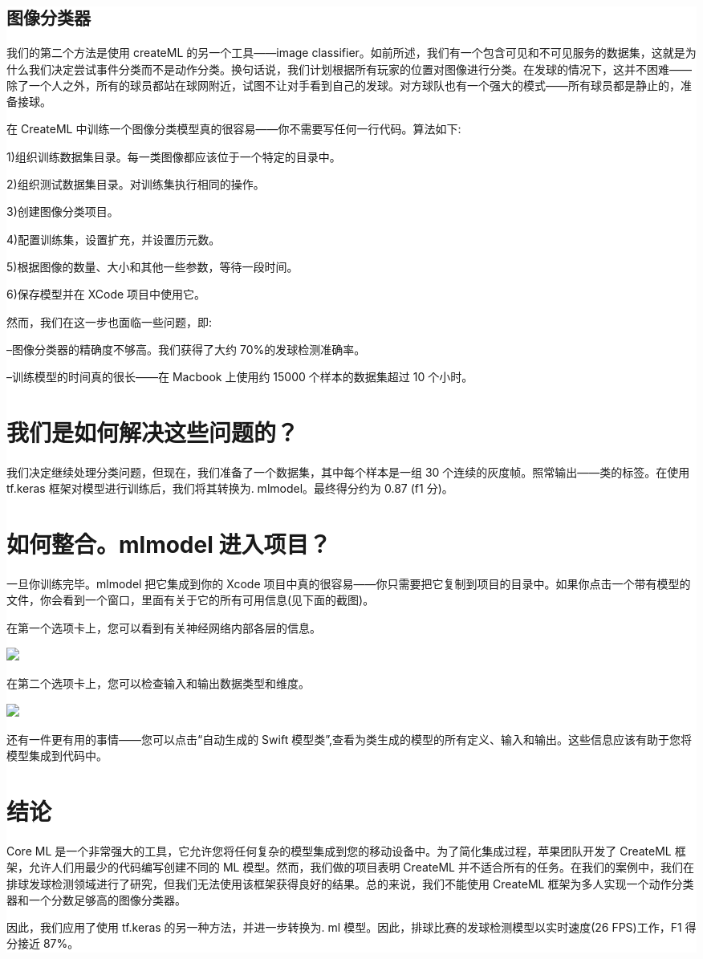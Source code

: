 ## 图像分类器

我们的第二个方法是使用 createML 的另一个工具——image classifier。如前所述，我们有一个包含可见和不可见服务的数据集，这就是为什么我们决定尝试事件分类而不是动作分类。换句话说，我们计划根据所有玩家的位置对图像进行分类。在发球的情况下，这并不困难——除了一个人之外，所有的球员都站在球网附近，试图不让对手看到自己的发球。对方球队也有一个强大的模式——所有球员都是静止的，准备接球。

在 CreateML 中训练一个图像分类模型真的很容易——你不需要写任何一行代码。算法如下:

1)组织训练数据集目录。每一类图像都应该位于一个特定的目录中。

2)组织测试数据集目录。对训练集执行相同的操作。

3)创建图像分类项目。

4)配置训练集，设置扩充，并设置历元数。

5)根据图像的数量、大小和其他一些参数，等待一段时间。

6)保存模型并在 XCode 项目中使用它。

然而，我们在这一步也面临一些问题，即:

–图像分类器的精确度不够高。我们获得了大约 70%的发球检测准确率。

–训练模型的时间真的很长——在 Macbook 上使用约 15000 个样本的数据集超过 10 个小时。

# 我们是如何解决这些问题的？

我们决定继续处理分类问题，但现在，我们准备了一个数据集，其中每个样本是一组 30 个连续的灰度帧。照常输出——类的标签。在使用 tf.keras 框架对模型进行训练后，我们将其转换为. mlmodel。最终得分约为 0.87 (f1 分)。

# 如何整合。mlmodel 进入项目？

一旦你训练完毕。mlmodel 把它集成到你的 Xcode 项目中真的很容易——你只需要把它复制到项目的目录中。如果你点击一个带有模型的文件，你会看到一个窗口，里面有关于它的所有可用信息(见下面的截图)。

在第一个选项卡上，您可以看到有关神经网络内部各层的信息。

![](img/1f690b8e38551aded5a8308431f6a25c.png)

在第二个选项卡上，您可以检查输入和输出数据类型和维度。

![](img/793402fafb63faebb5c2688448b20627.png)

还有一件更有用的事情——您可以点击“自动生成的 Swift 模型类”,查看为类生成的模型的所有定义、输入和输出。这些信息应该有助于您将模型集成到代码中。

# 结论

Core ML 是一个非常强大的工具，它允许您将任何复杂的模型集成到您的移动设备中。为了简化集成过程，苹果团队开发了 CreateML 框架，允许人们用最少的代码编写创建不同的 ML 模型。然而，我们做的项目表明 CreateML 并不适合所有的任务。在我们的案例中，我们在排球发球检测领域进行了研究，但我们无法使用该框架获得良好的结果。总的来说，我们不能使用 CreateML 框架为多人实现一个动作分类器和一个分数足够高的图像分类器。

因此，我们应用了使用 tf.keras 的另一种方法，并进一步转换为. ml 模型。因此，排球比赛的发球检测模型以实时速度(26 FPS)工作，F1 得分接近 87%。